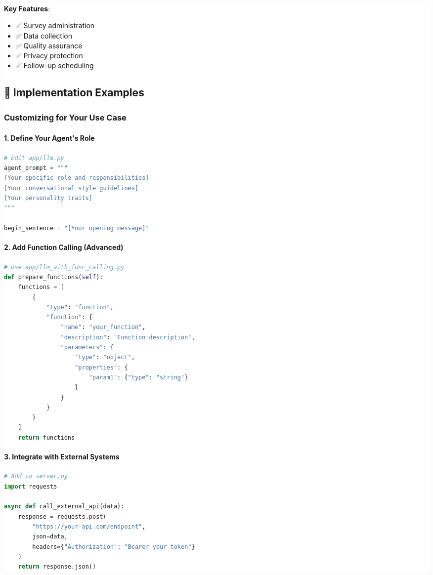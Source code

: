 **Key Features**:
- ✅ Survey administration
- ✅ Data collection
- ✅ Quality assurance
- ✅ Privacy protection
- ✅ Follow-up scheduling

## 🚀 Implementation Examples

### Customizing for Your Use Case

#### 1. Define Your Agent's Role
```python
# Edit app/llm.py
agent_prompt = """
[Your specific role and responsibilities]
[Your conversational style guidelines]
[Your personality traits]
"""

begin_sentence = "[Your opening message]"
```

#### 2. Add Function Calling (Advanced)
```python
# Use app/llm_with_func_calling.py
def prepare_functions(self):
    functions = [
        {
            "type": "function",
            "function": {
                "name": "your_function",
                "description": "Function description",
                "parameters": {
                    "type": "object",
                    "properties": {
                        "param1": {"type": "string"}
                    }
                }
            }
        }
    ]
    return functions
```

#### 3. Integrate with External Systems
```python
# Add to server.py
import requests

async def call_external_api(data):
    response = requests.post(
        "https://your-api.com/endpoint",
        json=data,
        headers={"Authorization": "Bearer your-token"}
    )
    return response.json()
```
